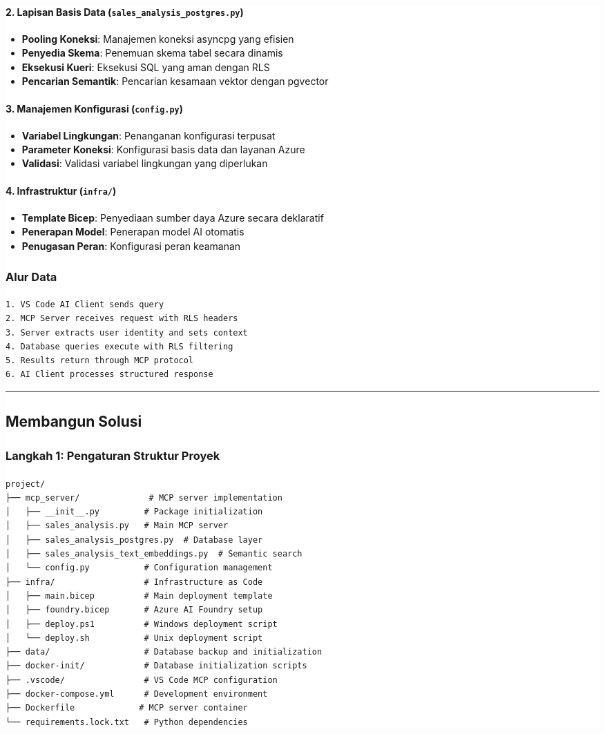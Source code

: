 #### 2. **Lapisan Basis Data (`sales_analysis_postgres.py`)**
- **Pooling Koneksi**: Manajemen koneksi asyncpg yang efisien
- **Penyedia Skema**: Penemuan skema tabel secara dinamis
- **Eksekusi Kueri**: Eksekusi SQL yang aman dengan RLS
- **Pencarian Semantik**: Pencarian kesamaan vektor dengan pgvector

#### 3. **Manajemen Konfigurasi (`config.py`)**
- **Variabel Lingkungan**: Penanganan konfigurasi terpusat
- **Parameter Koneksi**: Konfigurasi basis data dan layanan Azure
- **Validasi**: Validasi variabel lingkungan yang diperlukan

#### 4. **Infrastruktur (`infra/`)**
- **Template Bicep**: Penyediaan sumber daya Azure secara deklaratif
- **Penerapan Model**: Penerapan model AI otomatis
- **Penugasan Peran**: Konfigurasi peran keamanan

### Alur Data

```
1. VS Code AI Client sends query
2. MCP Server receives request with RLS headers
3. Server extracts user identity and sets context
4. Database queries execute with RLS filtering
5. Results return through MCP protocol
6. AI Client processes structured response
```

---

## Membangun Solusi

### Langkah 1: Pengaturan Struktur Proyek

```
project/
├── mcp_server/              # MCP server implementation
│   ├── __init__.py         # Package initialization
│   ├── sales_analysis.py   # Main MCP server
│   ├── sales_analysis_postgres.py  # Database layer
│   ├── sales_analysis_text_embeddings.py  # Semantic search
│   └── config.py           # Configuration management
├── infra/                  # Infrastructure as Code
│   ├── main.bicep          # Main deployment template
│   ├── foundry.bicep       # Azure AI Foundry setup
│   ├── deploy.ps1          # Windows deployment script
│   └── deploy.sh           # Unix deployment script
├── data/                   # Database backup and initialization
├── docker-init/            # Database initialization scripts
├── .vscode/                # VS Code MCP configuration
├── docker-compose.yml      # Development environment
├── Dockerfile             # MCP server container
└── requirements.lock.txt   # Python dependencies
```
